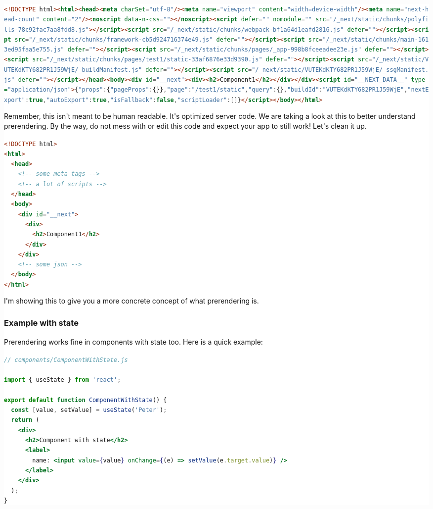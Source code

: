 ```html
<!DOCTYPE html><html><head><meta charSet="utf-8"/><meta name="viewport" content="width=device-width"/><meta name="next-head-count" content="2"/><noscript data-n-css=""></noscript><script defer="" nomodule="" src="/_next/static/chunks/polyfills-78c92fac7aa8fdd8.js"></script><script src="/_next/static/chunks/webpack-bf1a64d1eafd2816.js" defer=""></script><script src="/_next/static/chunks/framework-cb5d924716374e49.js" defer=""></script><script src="/_next/static/chunks/main-1613ed95faa5e755.js" defer=""></script><script src="/_next/static/chunks/pages/_app-998b8fceeadee23e.js" defer=""></script><script src="/_next/static/chunks/pages/test1/static-33af6876e33d9390.js" defer=""></script><script src="/_next/static/VUTEKdKTY682PR1J59WjE/_buildManifest.js" defer=""></script><script src="/_next/static/VUTEKdKTY682PR1J59WjE/_ssgManifest.js" defer=""></script></head><body><div id="__next"><div><h2>Component1</h2></div></div><script id="__NEXT_DATA__" type="application/json">{"props":{"pageProps":{}},"page":"/test1/static","query":{},"buildId":"VUTEKdKTY682PR1J59WjE","nextExport":true,"autoExport":true,"isFallback":false,"scriptLoader":[]}</script></body></html>
```

Remember, this isn't meant to be human readable. It's optimized server code. We are taking a look at this to better understand prerendering. By the way, do not mess with or edit this code and expect your app to still work! Let's clean it up.

```html
<!DOCTYPE html>
<html>
  <head>
    <!-- some meta tags -->
    <!-- a lot of scripts -->
  </head>
  <body>
    <div id="__next">
      <div>
        <h2>Component1</h2>
      </div>
    </div>
    <!-- some json -->
  </body>
</html>
```

I'm showing this to give you a more concrete concept of what prerendering is.

### Example with state

Prerendering works fine in components with state too. Here is a quick example:

```jsx
// components/ComponentWithState.js

import { useState } from 'react';

export default function ComponentWithState() {
  const [value, setValue] = useState('Peter');
  return (
    <div>
      <h2>Component with state</h2>
      <label>
        name: <input value={value} onChange={(e) => setValue(e.target.value)} />
      </label>
    </div>
  );
}
```

